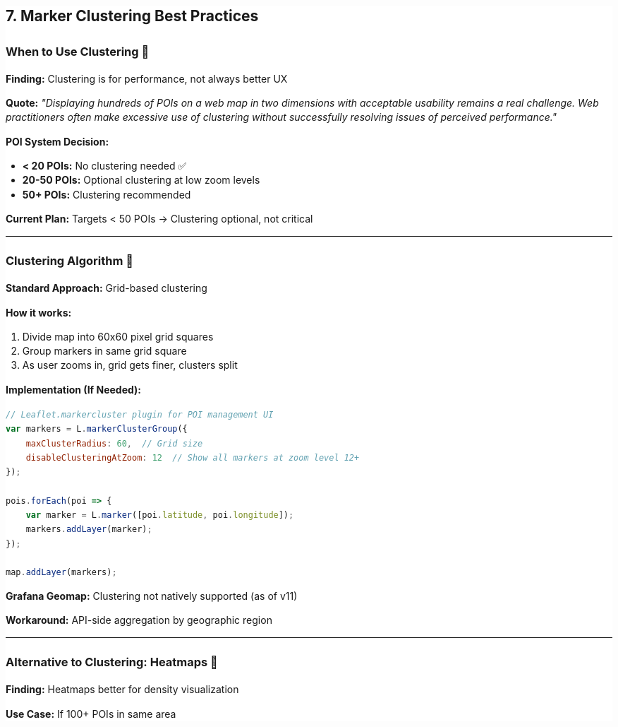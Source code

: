 
## 7. Marker Clustering Best Practices

### When to Use Clustering 🎯

**Finding:** Clustering is for performance, not always better UX

**Quote:** *"Displaying hundreds of POIs on a web map in two dimensions with acceptable usability remains a real challenge. Web practitioners often make excessive use of clustering without successfully resolving issues of perceived performance."*

**POI System Decision:**
- **< 20 POIs:** No clustering needed ✅
- **20-50 POIs:** Optional clustering at low zoom levels
- **50+ POIs:** Clustering recommended

**Current Plan:** Targets < 50 POIs → Clustering optional, not critical

---

### Clustering Algorithm 🔧

**Standard Approach:** Grid-based clustering

**How it works:**
1. Divide map into 60x60 pixel grid squares
2. Group markers in same grid square
3. As user zooms in, grid gets finer, clusters split

**Implementation (If Needed):**
```javascript
// Leaflet.markercluster plugin for POI management UI
var markers = L.markerClusterGroup({
    maxClusterRadius: 60,  // Grid size
    disableClusteringAtZoom: 12  // Show all markers at zoom level 12+
});

pois.forEach(poi => {
    var marker = L.marker([poi.latitude, poi.longitude]);
    markers.addLayer(marker);
});

map.addLayer(markers);
```

**Grafana Geomap:** Clustering not natively supported (as of v11)

**Workaround:** API-side aggregation by geographic region

---

### Alternative to Clustering: Heatmaps 🔧

**Finding:** Heatmaps better for density visualization

**Use Case:** If 100+ POIs in same area
